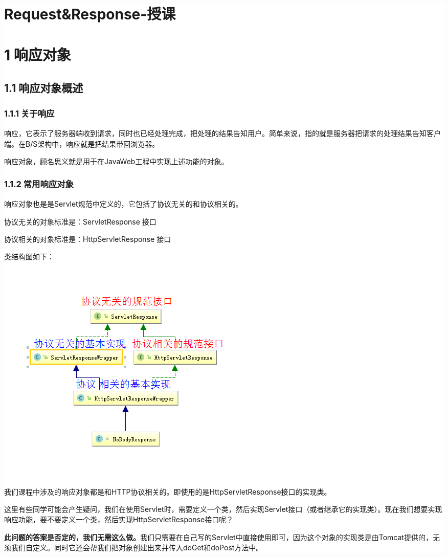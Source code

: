 # Request&Response-授课

# 1 响应对象

## 1.1 响应对象概述

### 1.1.1 关于响应

响应，它表示了服务器端收到请求，同时也已经处理完成，把处理的结果告知用户。简单来说，指的就是服务器把请求的处理结果告知客户端。在B/S架构中，响应就是把结果带回浏览器。

响应对象，顾名思义就是用于在JavaWeb工程中实现上述功能的对象。

### 1.1.2 常用响应对象

响应对象也是是Servlet规范中定义的，它包括了协议无关的和协议相关的。

协议无关的对象标准是：ServletResponse 接口

协议相关的对象标准是：HttpServletResponse 接口

类结构图如下：

![响应类视图](assets/响应类视图.png)

我们课程中涉及的响应对象都是和HTTP协议相关的。即使用的是HttpServletResponse接口的实现类。

这里有些同学可能会产生疑问，我们在使用Servlet时，需要定义一个类，然后实现Servlet接口（或者继承它的实现类）。现在我们想要实现响应功能，要不要定义一个类，然后实现HttpServletResponse接口呢？

<b>此问题的答案是否定的，我们无需这么做。</b>我们只需要在自己写的Servlet中直接使用即可，因为这个对象的实现类是由Tomcat提供的，无须我们自定义。同时它还会帮我们把对象创建出来并传入doGet和doPost方法中。

